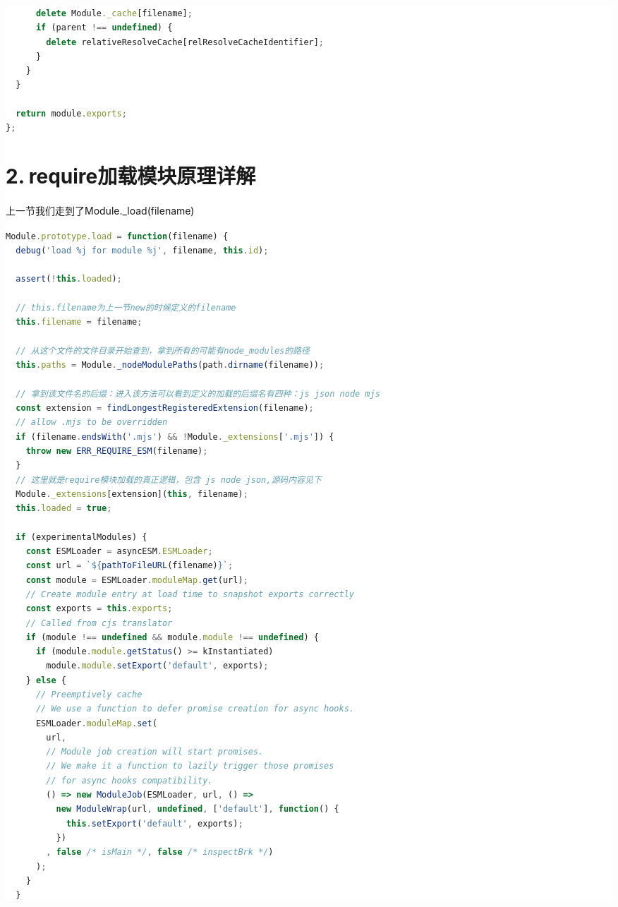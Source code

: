 ```javascript
      delete Module._cache[filename];
      if (parent !== undefined) {
        delete relativeResolveCache[relResolveCacheIdentifier];
      }
    }
  }

  return module.exports;
};
```

# 2. require加载模块原理详解

上一节我们走到了Module._load(filename)

```javascript
Module.prototype.load = function(filename) {
  debug('load %j for module %j', filename, this.id);

  assert(!this.loaded);

  // this.filename为上一节new的时候定义的filename
  this.filename = filename;

  // 从这个文件的文件目录开始查到，拿到所有的可能有node_modules的路径
  this.paths = Module._nodeModulePaths(path.dirname(filename));

  // 拿到该文件名的后缀：进入该方法可以看到定义的加载的后缀名有四种：js json node mjs
  const extension = findLongestRegisteredExtension(filename);
  // allow .mjs to be overridden
  if (filename.endsWith('.mjs') && !Module._extensions['.mjs']) {
    throw new ERR_REQUIRE_ESM(filename);
  }
  // 这里就是require模块加载的真正逻辑，包含 js node json,源码内容见下
  Module._extensions[extension](this, filename);
  this.loaded = true;

  if (experimentalModules) {
    const ESMLoader = asyncESM.ESMLoader;
    const url = `${pathToFileURL(filename)}`;
    const module = ESMLoader.moduleMap.get(url);
    // Create module entry at load time to snapshot exports correctly
    const exports = this.exports;
    // Called from cjs translator
    if (module !== undefined && module.module !== undefined) {
      if (module.module.getStatus() >= kInstantiated)
        module.module.setExport('default', exports);
    } else {
      // Preemptively cache
      // We use a function to defer promise creation for async hooks.
      ESMLoader.moduleMap.set(
        url,
        // Module job creation will start promises.
        // We make it a function to lazily trigger those promises
        // for async hooks compatibility.
        () => new ModuleJob(ESMLoader, url, () =>
          new ModuleWrap(url, undefined, ['default'], function() {
            this.setExport('default', exports);
          })
        , false /* isMain */, false /* inspectBrk */)
      );
    }
  }
```